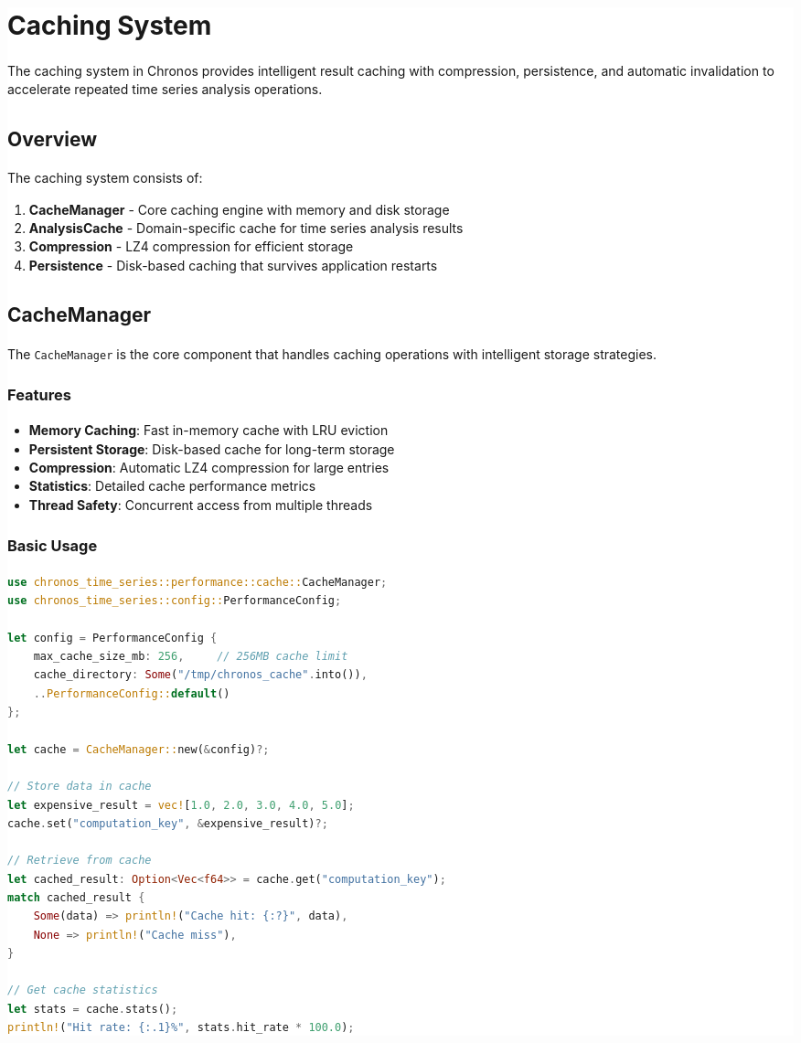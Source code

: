 # Caching System

The caching system in Chronos provides intelligent result caching with compression, persistence, and automatic invalidation to accelerate repeated time series analysis operations.

## Overview

The caching system consists of:

1. **CacheManager** - Core caching engine with memory and disk storage
2. **AnalysisCache** - Domain-specific cache for time series analysis results
3. **Compression** - LZ4 compression for efficient storage
4. **Persistence** - Disk-based caching that survives application restarts

## CacheManager

The `CacheManager` is the core component that handles caching operations with intelligent storage strategies.

### Features

- **Memory Caching**: Fast in-memory cache with LRU eviction
- **Persistent Storage**: Disk-based cache for long-term storage
- **Compression**: Automatic LZ4 compression for large entries
- **Statistics**: Detailed cache performance metrics
- **Thread Safety**: Concurrent access from multiple threads

### Basic Usage

```rust
use chronos_time_series::performance::cache::CacheManager;
use chronos_time_series::config::PerformanceConfig;

let config = PerformanceConfig {
    max_cache_size_mb: 256,     // 256MB cache limit
    cache_directory: Some("/tmp/chronos_cache".into()),
    ..PerformanceConfig::default()
};

let cache = CacheManager::new(&config)?;

// Store data in cache
let expensive_result = vec![1.0, 2.0, 3.0, 4.0, 5.0];
cache.set("computation_key", &expensive_result)?;

// Retrieve from cache
let cached_result: Option<Vec<f64>> = cache.get("computation_key");
match cached_result {
    Some(data) => println!("Cache hit: {:?}", data),
    None => println!("Cache miss"),
}

// Get cache statistics
let stats = cache.stats();
println!("Hit rate: {:.1}%", stats.hit_rate * 100.0);
```
